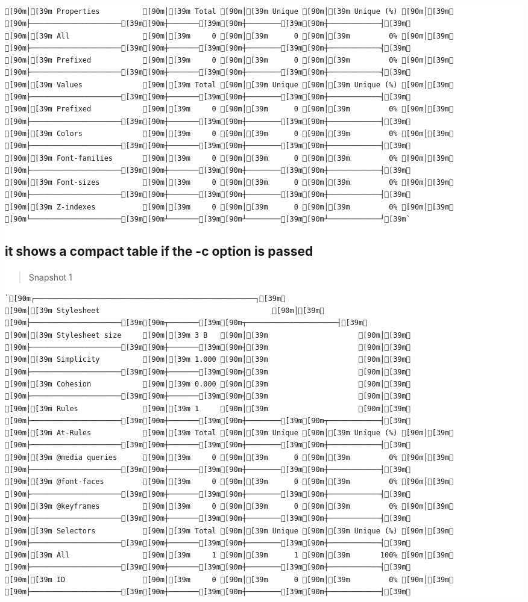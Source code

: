     [90m│[39m Properties          [90m│[39m Total [90m│[39m Unique [90m│[39m Unique (%) [90m│[39m␊
    [90m├─────────────────────[39m[90m┼───────[39m[90m┼────────[39m[90m┼────────────┤[39m␊
    [90m│[39m All                 [90m│[39m     0 [90m│[39m      0 [90m│[39m         0% [90m│[39m␊
    [90m├─────────────────────[39m[90m┼───────[39m[90m┼────────[39m[90m┼────────────┤[39m␊
    [90m│[39m Prefixed            [90m│[39m     0 [90m│[39m      0 [90m│[39m         0% [90m│[39m␊
    [90m├─────────────────────[39m[90m┼───────[39m[90m┼────────[39m[90m┼────────────┤[39m␊
    [90m│[39m Values              [90m│[39m Total [90m│[39m Unique [90m│[39m Unique (%) [90m│[39m␊
    [90m├─────────────────────[39m[90m┼───────[39m[90m┼────────[39m[90m┼────────────┤[39m␊
    [90m│[39m Prefixed            [90m│[39m     0 [90m│[39m      0 [90m│[39m         0% [90m│[39m␊
    [90m├─────────────────────[39m[90m┼───────[39m[90m┼────────[39m[90m┼────────────┤[39m␊
    [90m│[39m Colors              [90m│[39m     0 [90m│[39m      0 [90m│[39m         0% [90m│[39m␊
    [90m├─────────────────────[39m[90m┼───────[39m[90m┼────────[39m[90m┼────────────┤[39m␊
    [90m│[39m Font-families       [90m│[39m     0 [90m│[39m      0 [90m│[39m         0% [90m│[39m␊
    [90m├─────────────────────[39m[90m┼───────[39m[90m┼────────[39m[90m┼────────────┤[39m␊
    [90m│[39m Font-sizes          [90m│[39m     0 [90m│[39m      0 [90m│[39m         0% [90m│[39m␊
    [90m├─────────────────────[39m[90m┼───────[39m[90m┼────────[39m[90m┼────────────┤[39m␊
    [90m│[39m Z-indexes           [90m│[39m     0 [90m│[39m      0 [90m│[39m         0% [90m│[39m␊
    [90m└─────────────────────[39m[90m┴───────[39m[90m┴────────[39m[90m┴────────────┘[39m`

## it shows a compact table if the -c option is passed

> Snapshot 1

    `[90m┌───────────────────────────────────────────────────┐[39m␊
    [90m│[39m Stylesheet                                        [90m│[39m␊
    [90m├─────────────────────[39m[90m┬───────[39m[90m┬─────────────────────┤[39m␊
    [90m│[39m Stylesheet size     [90m│[39m 3 B   [90m│[39m                     [90m│[39m␊
    [90m├─────────────────────[39m[90m┼───────[39m[90m┤[39m                     [90m│[39m␊
    [90m│[39m Simplicity          [90m│[39m 1.000 [90m│[39m                     [90m│[39m␊
    [90m├─────────────────────[39m[90m┼───────[39m[90m┤[39m                     [90m│[39m␊
    [90m│[39m Cohesion            [90m│[39m 0.000 [90m│[39m                     [90m│[39m␊
    [90m├─────────────────────[39m[90m┼───────[39m[90m┤[39m                     [90m│[39m␊
    [90m│[39m Rules               [90m│[39m 1     [90m│[39m                     [90m│[39m␊
    [90m├─────────────────────[39m[90m┼───────[39m[90m┼────────[39m[90m┬────────────┤[39m␊
    [90m│[39m At-Rules            [90m│[39m Total [90m│[39m Unique [90m│[39m Unique (%) [90m│[39m␊
    [90m├─────────────────────[39m[90m┼───────[39m[90m┼────────[39m[90m┼────────────┤[39m␊
    [90m│[39m @media queries      [90m│[39m     0 [90m│[39m      0 [90m│[39m         0% [90m│[39m␊
    [90m├─────────────────────[39m[90m┼───────[39m[90m┼────────[39m[90m┼────────────┤[39m␊
    [90m│[39m @font-faces         [90m│[39m     0 [90m│[39m      0 [90m│[39m         0% [90m│[39m␊
    [90m├─────────────────────[39m[90m┼───────[39m[90m┼────────[39m[90m┼────────────┤[39m␊
    [90m│[39m @keyframes          [90m│[39m     0 [90m│[39m      0 [90m│[39m         0% [90m│[39m␊
    [90m├─────────────────────[39m[90m┼───────[39m[90m┼────────[39m[90m┼────────────┤[39m␊
    [90m│[39m Selectors           [90m│[39m Total [90m│[39m Unique [90m│[39m Unique (%) [90m│[39m␊
    [90m├─────────────────────[39m[90m┼───────[39m[90m┼────────[39m[90m┼────────────┤[39m␊
    [90m│[39m All                 [90m│[39m     1 [90m│[39m      1 [90m│[39m       100% [90m│[39m␊
    [90m├─────────────────────[39m[90m┼───────[39m[90m┼────────[39m[90m┼────────────┤[39m␊
    [90m│[39m ID                  [90m│[39m     0 [90m│[39m      0 [90m│[39m         0% [90m│[39m␊
    [90m├─────────────────────[39m[90m┼───────[39m[90m┼────────[39m[90m┼────────────┤[39m␊
